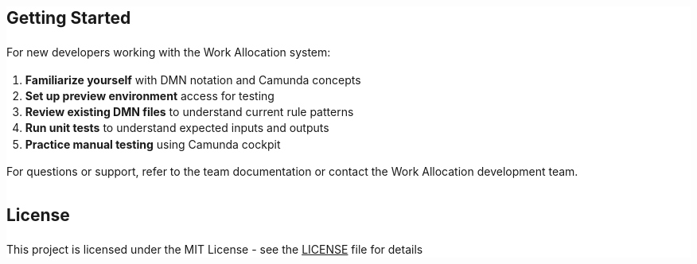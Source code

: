## Getting Started

For new developers working with the Work Allocation system:

1. **Familiarize yourself** with DMN notation and Camunda concepts
2. **Set up preview environment** access for testing
3. **Review existing DMN files** to understand current rule patterns
4. **Run unit tests** to understand expected inputs and outputs
5. **Practice manual testing** using Camunda cockpit

For questions or support, refer to the team documentation or contact the Work Allocation development team.

## License

This project is licensed under the MIT License - see the [LICENSE](LICENSE) file for details

